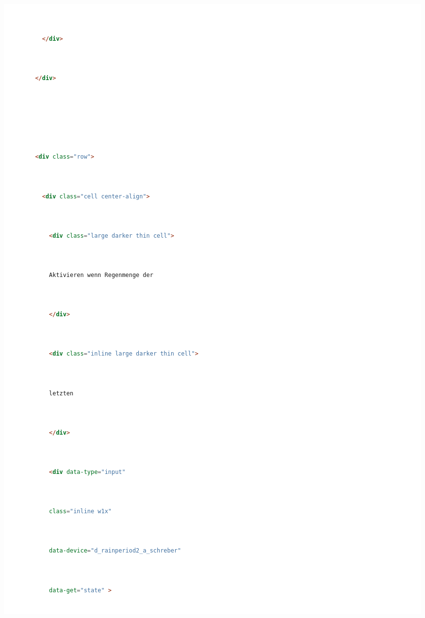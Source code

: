 ````html

  

           </div>  

  

         </div>  

  

           

  

         <div class="row">  

  

           <div class="cell center-align">  

  

             <div class="large darker thin cell">  

  

             Aktivieren wenn Regenmenge der  

  

             </div>  

  

             <div class="inline large darker thin cell">  

  

             letzten  

  

             </div>  

  

             <div data-type="input"   

  

             class="inline w1x"   

  

             data-device="d_rainperiod2_a_schreber"   

  

             data-get="state" >  

  

````